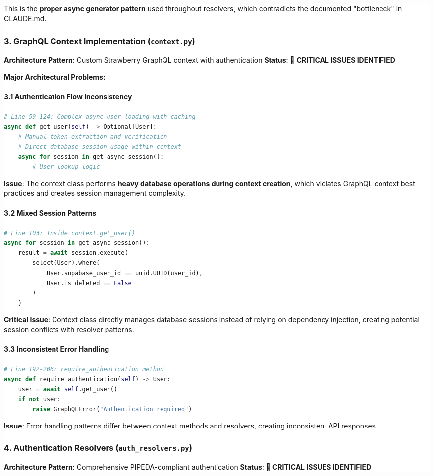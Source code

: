 This is the **proper async generator pattern** used throughout resolvers, which contradicts the documented "bottleneck" in CLAUDE.md.

### 3. GraphQL Context Implementation (`context.py`)

**Architecture Pattern**: Custom Strawberry GraphQL context with authentication
**Status**: 🚨 **CRITICAL ISSUES IDENTIFIED**

**Major Architectural Problems:**

#### 3.1 Authentication Flow Inconsistency
```python
# Line 59-124: Complex async user loading with caching
async def get_user(self) -> Optional[User]:
    # Manual token extraction and verification
    # Direct database session usage within context
    async for session in get_async_session():
        # User lookup logic
```

**Issue**: The context class performs **heavy database operations during context creation**, which violates GraphQL context best practices and creates session management complexity.

#### 3.2 Mixed Session Patterns
```python
# Line 103: Inside context.get_user()
async for session in get_async_session():
    result = await session.execute(
        select(User).where(
            User.supabase_user_id == uuid.UUID(user_id),
            User.is_deleted == False
        )
    )
```

**Critical Issue**: Context class directly manages database sessions instead of relying on dependency injection, creating potential session conflicts with resolver patterns.

#### 3.3 Inconsistent Error Handling
```python
# Line 192-206: require_authentication method
async def require_authentication(self) -> User:
    user = await self.get_user()
    if not user:
        raise GraphQLError("Authentication required")
```

**Issue**: Error handling patterns differ between context methods and resolvers, creating inconsistent API responses.

### 4. Authentication Resolvers (`auth_resolvers.py`)

**Architecture Pattern**: Comprehensive PIPEDA-compliant authentication
**Status**: 🚨 **CRITICAL ISSUES IDENTIFIED**
